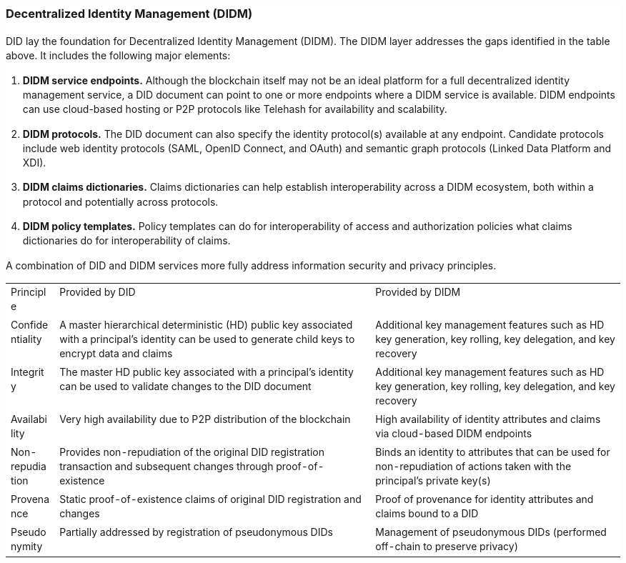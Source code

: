 
### **Decentralized Identity Management (DIDM)**

DID lay the foundation for Decentralized Identity Management (DIDM). The DIDM layer addresses the gaps identified in the table above. It includes the following major elements:

1. **DIDM service endpoints.** Although the blockchain itself may not be an ideal platform for a full decentralized identity management service, a DID document can point to one or more endpoints where a DIDM service is available. DIDM endpoints can use cloud-based hosting or P2P protocols like Telehash for availability and scalability.

2. **DIDM protocols.** The DID document can also specify the identity protocol(s) available at any endpoint. Candidate protocols include web identity protocols (SAML, OpenID Connect, and OAuth) and semantic graph protocols (Linked Data Platform and XDI).

3. **DIDM claims dictionaries.** Claims dictionaries can help establish interoperability across a DIDM ecosystem, both within a protocol and potentially across protocols.

4. **DIDM policy templates.** Policy templates can do for interoperability of access and authorization policies what claims dictionaries do for interoperability of claims.

A combination of DID and DIDM services more fully address information security and privacy principles. 

<table>
  <tr>
    <td>Principle</td>
    <td>Provided by DID</td>
    <td>Provided by DIDM</td>
  </tr>
  <tr>
    <td>Confidentiality</td>
    <td>A master hierarchical deterministic (HD) public key associated with a principal’s identity can be used to generate child keys to encrypt data and claims</td>
    <td>Additional key management features such as HD key generation, key rolling, key delegation, and key recovery</td>
  </tr>
  <tr>
    <td>Integrity</td>
    <td>The master HD public key associated with a principal’s identity can be used to validate changes to the DID document </td>
    <td>Additional key management features such as HD key generation, key rolling, key delegation, and key recovery</td>
  </tr>
  <tr>
    <td>Availability</td>
    <td>Very high availability due to P2P distribution of the blockchain</td>
    <td>High availability of identity attributes and claims via cloud-based DIDM endpoints</td>
  </tr>
  <tr>
    <td>Non-repudiation</td>
    <td>Provides non-repudiation of the original DID registration transaction and subsequent changes through proof-of-existence</td>
    <td>Binds an identity to attributes that can be used for non-repudiation of actions taken with the principal’s private key(s)</td>
  </tr>
  <tr>
    <td>Provenance</td>
    <td>Static proof-of-existence claims of original DID registration and changes</td>
    <td>Proof of provenance for identity attributes and claims bound to a DID</td>
  </tr>
  <tr>
    <td>Pseudonymity</td>
    <td>Partially addressed by registration of pseudonymous DIDs</td>
    <td>Management of pseudonymous DIDs (performed off-chain to preserve privacy)</td>
  </tr>